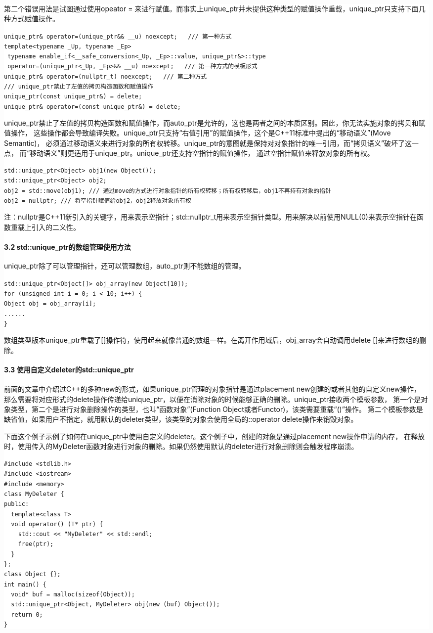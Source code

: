 第二个错误用法是试图通过使用opeator = 来进行赋值。而事实上unique_ptr并未提供这种类型的赋值操作重载，unique_ptr只支持下面几种方式赋值操作。

```
unique_ptr& operator=(unique_ptr&& __u) noexcept;   /// 第一种方式
template<typename _Up, typename _Ep>
 typename enable_if<__safe_conversion<_Up, _Ep>::value, unique_ptr&>::type
 operator=(unique_ptr<_Up, _Ep>&& __u) noexcept;   /// 第一种方式的模板形式
unique_ptr& operator=(nullptr_t) noexcept;	 /// 第二种方式	
/// unique_ptr禁止了左值的拷贝构造函数和赋值操作
unique_ptr(const unique_ptr&) = delete;
unique_ptr& operator=(const unique_ptr&) = delete;
```

unique_ptr禁止了左值的拷贝构造函数和赋值操作，而auto_ptr是允许的，这也是两者之间的本质区别。因此，你无法实施对象的拷贝和赋值操作，
这些操作都会导致编译失败。unique_ptr只支持“右值引用”的赋值操作，这个是C++11标准中提出的“移动语义”(Move Semantic)，
必须通过移动语义来进行对象的所有权转移。unique_ptr的意图就是保持对对象指针的唯一引用，而“拷贝语义”破坏了这一点，
而“移动语义”则更适用于unique_ptr。unique_ptr还支持空指针的赋值操作，
通过空指针赋值来释放对象的所有权。

```
std::unique_ptr<Object> obj1(new Object());
std::unique_ptr<Object> obj2;
obj2 = std::move(obj1); /// 通过move的方式进行对象指针的所有权转移；所有权转移后，obj1不再持有对象的指针
obj2 = nullptr; /// 将空指针赋值给obj2，obj2释放对象所有权
```


注：nullptr是C++11新引入的关键字，用来表示空指针；std::nullptr_t用来表示空指针类型。用来解决以前使用NULL(0)来表示空指针在函数重载上引入的二义性。

#### 3.2 std::unique_ptr的数组管理使用方法
unique_ptr除了可以管理指针，还可以管理数组，auto_ptr则不能数组的管理。

```
std::unique_ptr<Object[]> obj_array(new Object[10]);
for (unsigned int i = 0; i < 10; i++) {
Object obj = obj_array[i];
......
}
```

数组类型版本unique_ptr重载了[]操作符，使用起来就像普通的数组一样。在离开作用域后，obj_array会自动调用delete []来进行数组的删除。

#### 3.3 使用自定义deleter的std::unique_ptr

前面的文章中介绍过C++的多种new的形式，如果unique_ptr管理的对象指针是通过placement new创建的或者其他的自定义new操作，
那么需要将对应形式的delete操作传递给unique_ptr，以便在消除对象的时候能够正确的删除。unique_ptr接收两个模板参数，
第一个是对象类型，第二个是进行对象删除操作的类型，也叫“函数对象”(Function Object或者Functor)，该类需要重载“()”操作。
第二个模板参数是缺省值，如果用户不指定，就用默认的deleter类型，该类型的对象会使用全局的::operator delete操作来销毁对象。

下面这个例子示例了如何在unique_ptr中使用自定义的deleter。这个例子中，创建的对象是通过placement new操作申请的内存，
在释放时，使用传入的MyDeleter函数对象进行对象的删除。如果仍然使用默认的deleter进行对象删除则会触发程序崩溃。

```
#include <stdlib.h>
#include <iostream>
#include <memory>
class MyDeleter {
public:
  template<class T>
  void operator() (T* ptr) {
	std::cout << "MyDeleter" << std::endl;
	free(ptr);
  }
};
class Object {};
int main() {
  void* buf = malloc(sizeof(Object));
  std::unique_ptr<Object, MyDeleter> obj(new (buf) Object());
  return 0;
}
```